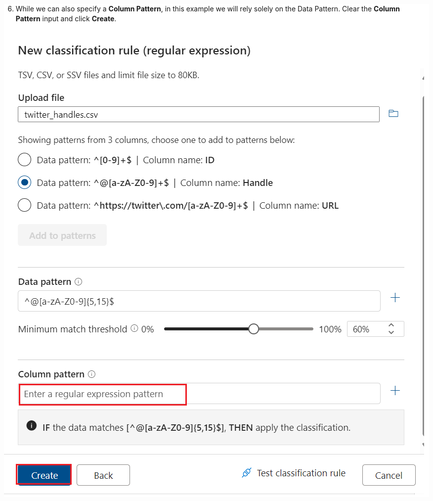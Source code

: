 6.  While we can also specify a **Column Pattern**, in this example we
    will rely solely on the Data Pattern. Clear the **Column
    Pattern** input and click **Create**.

![](./media/image14.png)
